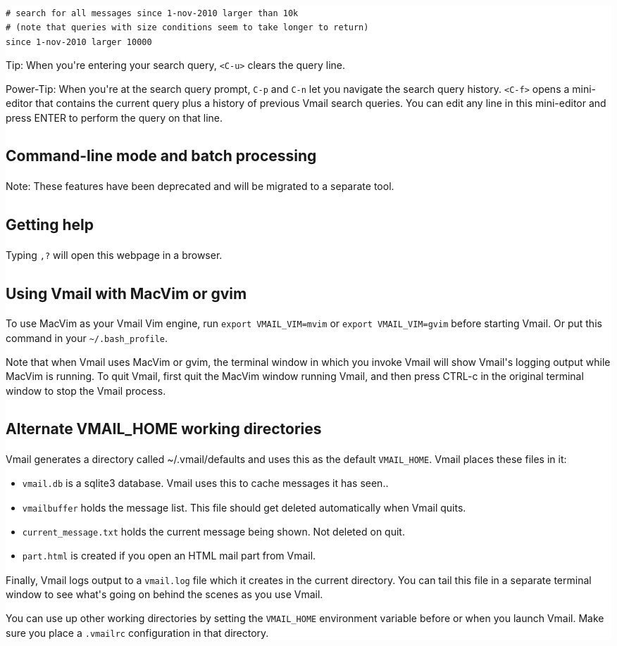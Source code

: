     # search for all messages since 1-nov-2010 larger than 10k
    # (note that queries with size conditions seem to take longer to return)
    since 1-nov-2010 larger 10000

Tip: When you're entering your search query, `<C-u>` clears the query line.

Power-Tip: When you're at the search query prompt, `C-p` and `C-n` let you
navigate the search query history. `<C-f>` opens a mini-editor that contains
the current query plus a history of previous Vmail search queries. You can edit
any line in this mini-editor and press ENTER to perform the query on that line.

## Command-line mode and batch processing

Note: These features have been deprecated and will be migrated to a separate tool.


## Getting help

Typing `,?` will open this webpage in a browser.

## Using Vmail with MacVim or gvim

To use MacVim as your Vmail Vim engine, run `export VMAIL_VIM=mvim` or `export
VMAIL_VIM=gvim` before starting Vmail.  Or put this command in your
`~/.bash_profile`.

Note that when Vmail uses MacVim or gvim, the terminal window in which you
invoke Vmail will show Vmail's logging output while MacVim is running. To quit
Vmail, first quit the MacVim window running Vmail, and then press CTRL-c in the
original terminal window to stop the Vmail process.

## Alternate VMAIL_HOME working directories

Vmail generates a directory called ~/.vmail/defaults and uses this as
the default `VMAIL_HOME`. Vmail places these files in it:

* `vmail.db` is a sqlite3 database. Vmail uses this to cache messages it has seen..

* `vmailbuffer` holds the message list. This file should get deleted automatically when Vmail quits.

* `current_message.txt` holds the current message being shown. Not deleted on quit.

* `part.html` is created if you open an HTML mail part from Vmail. 

Finally, Vmail logs output to a `vmail.log` file which it creates in the
current directory. You can tail this file in a separate terminal window to see
what's going on behind the scenes as you use Vmail.

You can use up other working directories by setting the `VMAIL_HOME`
environment variable before or when you launch Vmail.  Make sure you
place a `.vmailrc` configuration in that directory.
